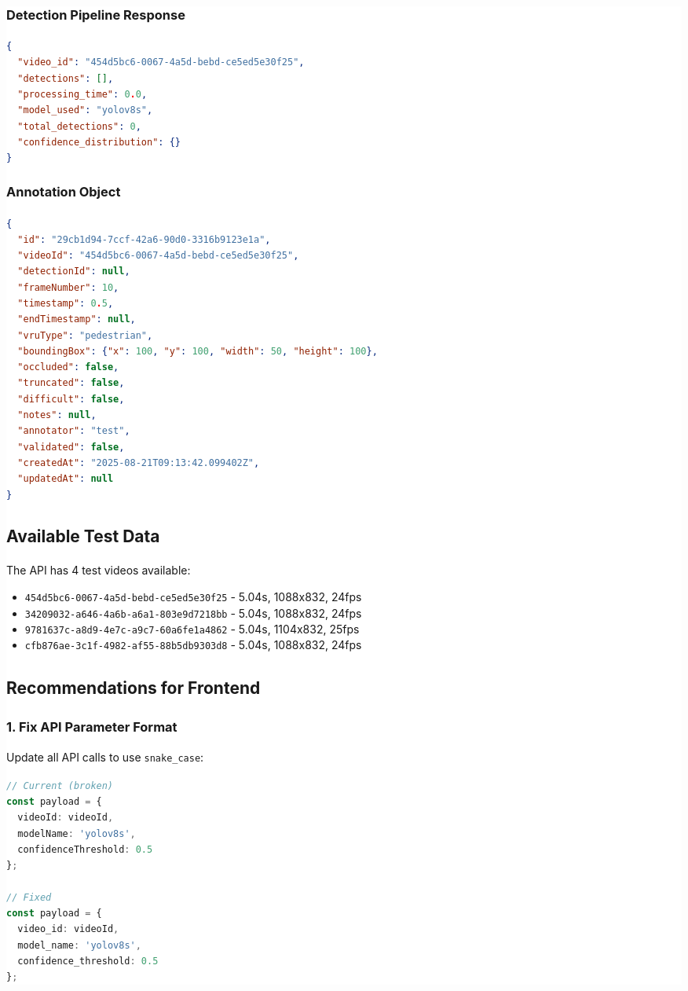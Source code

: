 ### Detection Pipeline Response
```json
{
  "video_id": "454d5bc6-0067-4a5d-bebd-ce5ed5e30f25",
  "detections": [],
  "processing_time": 0.0,
  "model_used": "yolov8s",
  "total_detections": 0,
  "confidence_distribution": {}
}
```

### Annotation Object
```json
{
  "id": "29cb1d94-7ccf-42a6-90d0-3316b9123e1a",
  "videoId": "454d5bc6-0067-4a5d-bebd-ce5ed5e30f25",
  "detectionId": null,
  "frameNumber": 10,
  "timestamp": 0.5,
  "endTimestamp": null,
  "vruType": "pedestrian",
  "boundingBox": {"x": 100, "y": 100, "width": 50, "height": 100},
  "occluded": false,
  "truncated": false,
  "difficult": false,
  "notes": null,
  "annotator": "test",
  "validated": false,
  "createdAt": "2025-08-21T09:13:42.099402Z",
  "updatedAt": null
}
```

## Available Test Data
The API has 4 test videos available:
- `454d5bc6-0067-4a5d-bebd-ce5ed5e30f25` - 5.04s, 1088x832, 24fps
- `34209032-a646-4a6b-a6a1-803e9d7218bb` - 5.04s, 1088x832, 24fps  
- `9781637c-a8d9-4e7c-a9c7-60a6fe1a4862` - 5.04s, 1104x832, 25fps
- `cfb876ae-3c1f-4982-af55-88b5db9303d8` - 5.04s, 1088x832, 24fps

## Recommendations for Frontend

### 1. Fix API Parameter Format
Update all API calls to use `snake_case`:
```typescript
// Current (broken)
const payload = {
  videoId: videoId,
  modelName: 'yolov8s',
  confidenceThreshold: 0.5
};

// Fixed
const payload = {
  video_id: videoId,
  model_name: 'yolov8s',
  confidence_threshold: 0.5
};
```
